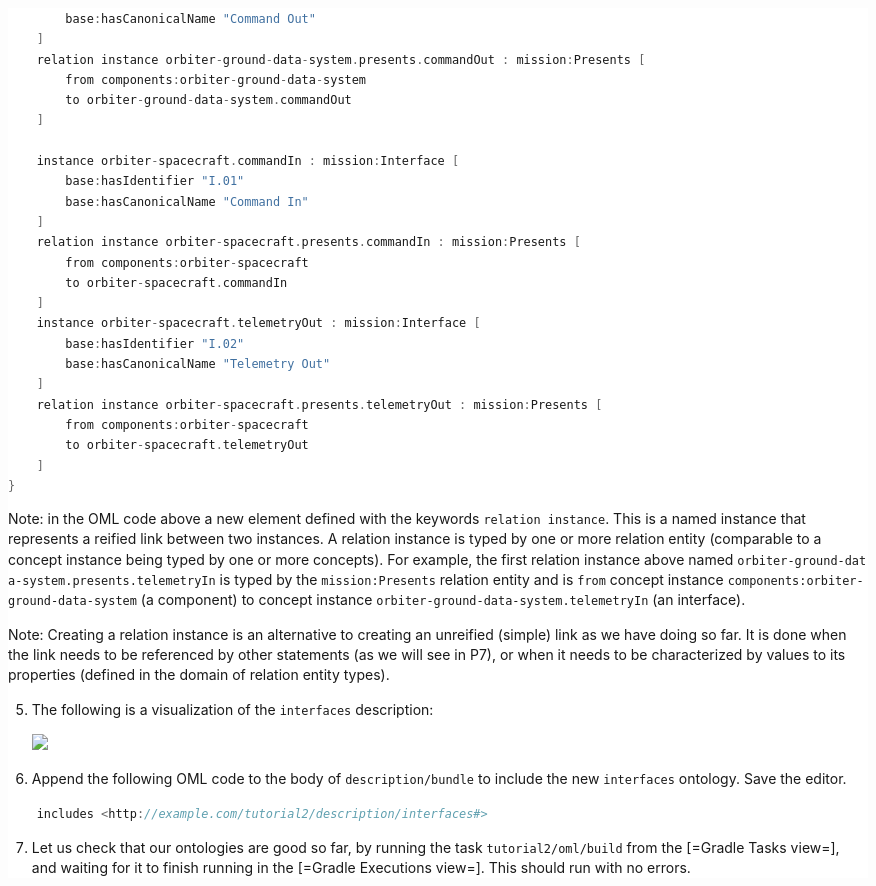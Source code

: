 ```scala
		base:hasCanonicalName "Command Out"
	]
	relation instance orbiter-ground-data-system.presents.commandOut : mission:Presents [
		from components:orbiter-ground-data-system
		to orbiter-ground-data-system.commandOut
	]

	instance orbiter-spacecraft.commandIn : mission:Interface [
		base:hasIdentifier "I.01"
		base:hasCanonicalName "Command In"
	]
	relation instance orbiter-spacecraft.presents.commandIn : mission:Presents [
		from components:orbiter-spacecraft
		to orbiter-spacecraft.commandIn
	]
	instance orbiter-spacecraft.telemetryOut : mission:Interface [
		base:hasIdentifier "I.02"
		base:hasCanonicalName "Telemetry Out"
	]
	relation instance orbiter-spacecraft.presents.telemetryOut : mission:Presents [
		from components:orbiter-spacecraft
		to orbiter-spacecraft.telemetryOut
	]
}
```

Note: in the OML code above a new element defined with the keywords `relation instance`. This is a named instance that represents a reified link between two instances. A relation instance is typed by one or more relation entity (comparable to a concept instance being typed by one or more concepts). For example, the first relation instance above  named `orbiter-ground-data-system.presents.telemetryIn` is typed by the `mission:Presents` relation entity and is `from` concept instance `components:orbiter-ground-data-system` (a component) to concept instance `orbiter-ground-data-system.telemetryIn` (an interface). 

Note: Creating a relation instance is an alternative to creating an unreified (simple) link as we have doing so far. It is done when the link needs to be referenced by other statements (as we will see in P7), or when it needs to be characterized by values to its properties (defined in the domain of relation entity types).

5. The following is a visualization of the `interfaces` description:

    <img src="assets/tutorial2/P6-Interfaces-Description.png" width="100%">

6. Append the following OML code to the body of `description/bundle` to include the new `interfaces` ontology. Save the editor.

```scala
	includes <http://example.com/tutorial2/description/interfaces#>
```

7. Let us check that our ontologies are good so far, by running the task `tutorial2/oml/build` from the [=Gradle Tasks view=], and waiting for it to finish running in the [=Gradle Executions view=]. This should run with no errors.
